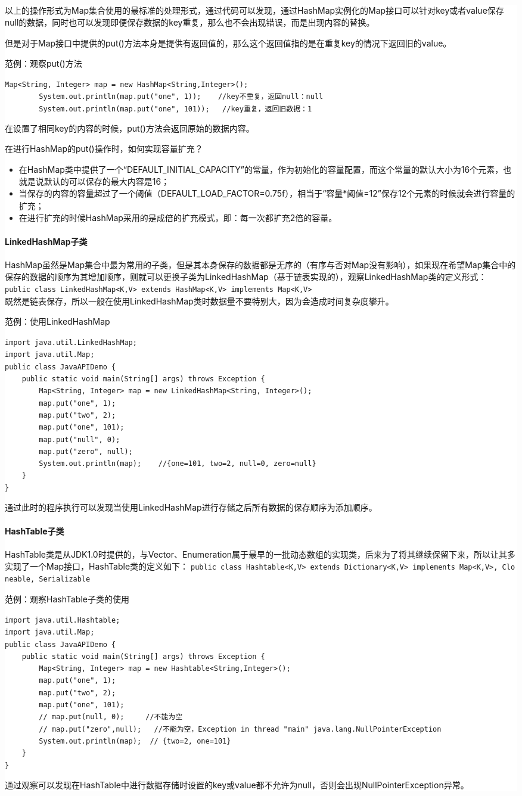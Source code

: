 以上的操作形式为Map集合使用的最标准的处理形式，通过代码可以发现，通过HashMap实例化的Map接口可以针对key或者value保存null的数据，同时也可以发现即便保存数据的key重复，那么也不会出现错误，而是出现内容的替换。

但是对于Map接口中提供的put()方法本身是提供有返回值的，那么这个返回值指的是在重复key的情况下返回旧的value。   

范例：观察put()方法
```
Map<String, Integer> map = new HashMap<String,Integer>();
        System.out.println(map.put("one", 1));    //key不重复，返回null：null
        System.out.println(map.put("one", 101));   //key重复，返回旧数据：1
```   
在设置了相同key的内容的时候，put()方法会返回原始的数据内容。   

在进行HashMap的put()操作时，如何实现容量扩充？

* 在HashMap类中提供了一个“DEFAULT_INITIAL_CAPACITY”的常量，作为初始化的容量配置，而这个常量的默认大小为16个元素，也就是说默认的可以保存的最大内容是16；
* 当保存的内容的容量超过了一个阈值（DEFAULT_LOAD_FACTOR=0.75f），相当于“容量*阈值=12”保存12个元素的时候就会进行容量的扩充；
* 在进行扩充的时候HashMap采用的是成倍的扩充模式，即：每一次都扩充2倍的容量。

#### LinkedHashMap子类
HashMap虽然是Map集合中最为常用的子类，但是其本身保存的数据都是无序的（有序与否对Map没有影响），如果现在希望Map集合中的保存的数据的顺序为其增加顺序，则就可以更换子类为LinkedHashMap（基于链表实现的），观察LinkedHashMap类的定义形式：   
`public class LinkedHashMap<K,V> extends HashMap<K,V> implements Map<K,V>`     
既然是链表保存，所以一般在使用LinkedHashMap类时数据量不要特别大，因为会造成时间复杂度攀升。

范例：使用LinkedHashMap   
```
import java.util.LinkedHashMap;
import java.util.Map;
public class JavaAPIDemo {
    public static void main(String[] args) throws Exception {
        Map<String, Integer> map = new LinkedHashMap<String, Integer>();
        map.put("one", 1);
        map.put("two", 2);
        map.put("one", 101);
        map.put("null", 0);
        map.put("zero", null);
        System.out.println(map);    //{one=101, two=2, null=0, zero=null}
    }
}
```  
通过此时的程序执行可以发现当使用LinkedHashMap进行存储之后所有数据的保存顺序为添加顺序。

#### HashTable子类
HashTable类是从JDK1.0时提供的，与Vector、Enumeration属于最早的一批动态数组的实现类，后来为了将其继续保留下来，所以让其多实现了一个Map接口，HashTable类的定义如下：
`public class Hashtable<K,V> extends Dictionary<K,V> implements Map<K,V>, Cloneable, Serializable`

范例：观察HashTable子类的使用
```
import java.util.Hashtable;
import java.util.Map;
public class JavaAPIDemo {
    public static void main(String[] args) throws Exception {
        Map<String, Integer> map = new Hashtable<String,Integer>();
        map.put("one", 1);
        map.put("two", 2);
        map.put("one", 101);
        // map.put(null, 0);     //不能为空
        // map.put("zero",null);   //不能为空，Exception in thread "main" java.lang.NullPointerException
        System.out.println(map);  // {two=2, one=101}
    }
}
```
通过观察可以发现在HashTable中进行数据存储时设置的key或value都不允许为null，否则会出现NullPointerException异常。   
